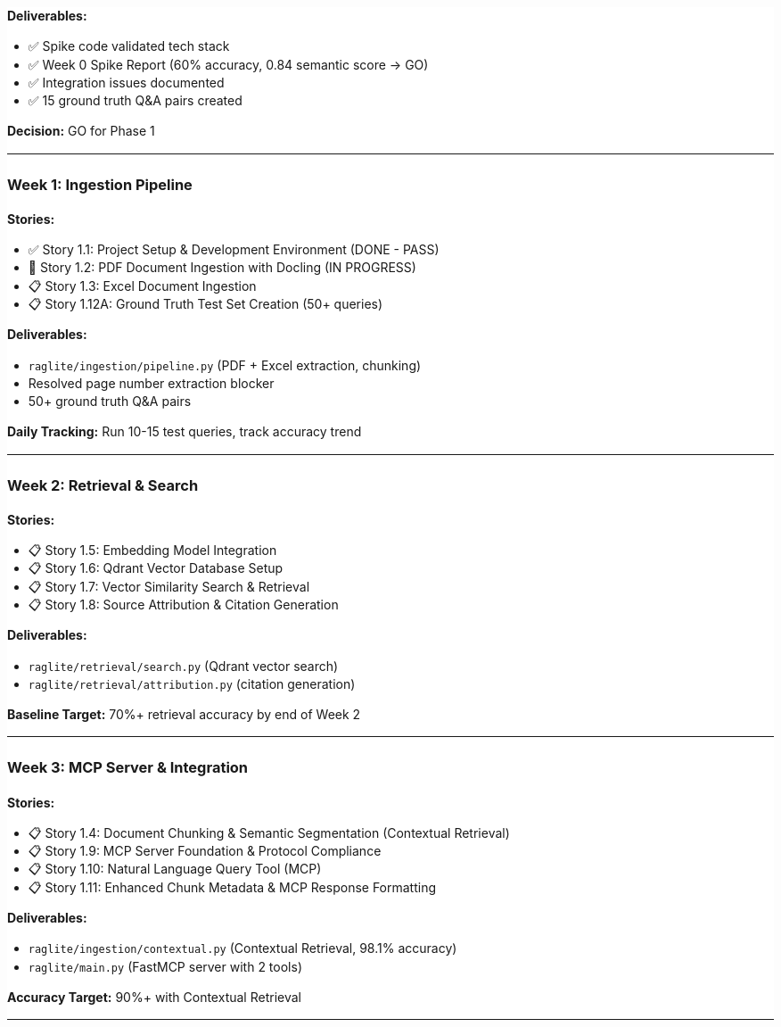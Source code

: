 **Deliverables:**
- ✅ Spike code validated tech stack
- ✅ Week 0 Spike Report (60% accuracy, 0.84 semantic score → GO)
- ✅ Integration issues documented
- ✅ 15 ground truth Q&A pairs created

**Decision:** GO for Phase 1

---

### Week 1: Ingestion Pipeline

**Stories:**
- ✅ Story 1.1: Project Setup & Development Environment (DONE - PASS)
- 🔄 Story 1.2: PDF Document Ingestion with Docling (IN PROGRESS)
- 📋 Story 1.3: Excel Document Ingestion
- 📋 Story 1.12A: Ground Truth Test Set Creation (50+ queries)

**Deliverables:**
- `raglite/ingestion/pipeline.py` (PDF + Excel extraction, chunking)
- Resolved page number extraction blocker
- 50+ ground truth Q&A pairs

**Daily Tracking:** Run 10-15 test queries, track accuracy trend

---

### Week 2: Retrieval & Search

**Stories:**
- 📋 Story 1.5: Embedding Model Integration
- 📋 Story 1.6: Qdrant Vector Database Setup
- 📋 Story 1.7: Vector Similarity Search & Retrieval
- 📋 Story 1.8: Source Attribution & Citation Generation

**Deliverables:**
- `raglite/retrieval/search.py` (Qdrant vector search)
- `raglite/retrieval/attribution.py` (citation generation)

**Baseline Target:** 70%+ retrieval accuracy by end of Week 2

---

### Week 3: MCP Server & Integration

**Stories:**
- 📋 Story 1.4: Document Chunking & Semantic Segmentation (Contextual Retrieval)
- 📋 Story 1.9: MCP Server Foundation & Protocol Compliance
- 📋 Story 1.10: Natural Language Query Tool (MCP)
- 📋 Story 1.11: Enhanced Chunk Metadata & MCP Response Formatting

**Deliverables:**
- `raglite/ingestion/contextual.py` (Contextual Retrieval, 98.1% accuracy)
- `raglite/main.py` (FastMCP server with 2 tools)

**Accuracy Target:** 90%+ with Contextual Retrieval

---